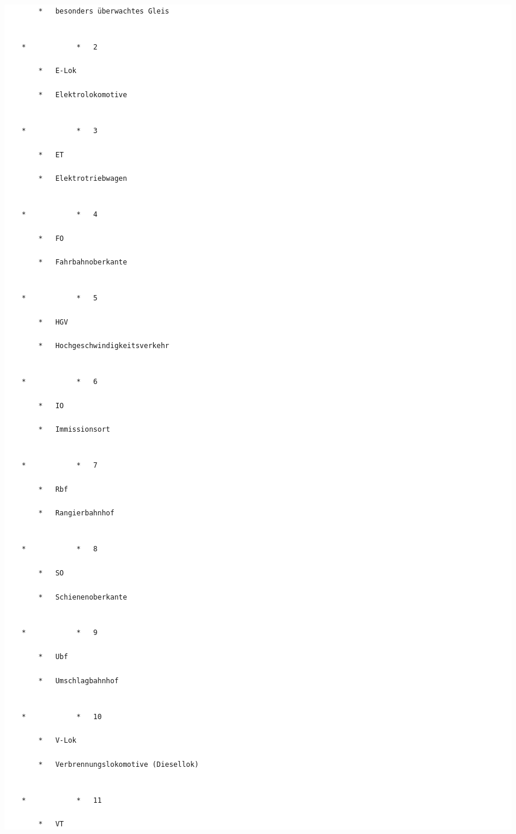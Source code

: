             *   besonders überwachtes Gleis


        *            *   2

            *   E-Lok

            *   Elektrolokomotive


        *            *   3

            *   ET

            *   Elektrotriebwagen


        *            *   4

            *   FO

            *   Fahrbahnoberkante


        *            *   5

            *   HGV

            *   Hochgeschwindigkeitsverkehr


        *            *   6

            *   IO

            *   Immissionsort


        *            *   7

            *   Rbf

            *   Rangierbahnhof


        *            *   8

            *   SO

            *   Schienenoberkante


        *            *   9

            *   Ubf

            *   Umschlagbahnhof


        *            *   10

            *   V-Lok

            *   Verbrennungslokomotive (Diesellok)


        *            *   11

            *   VT
